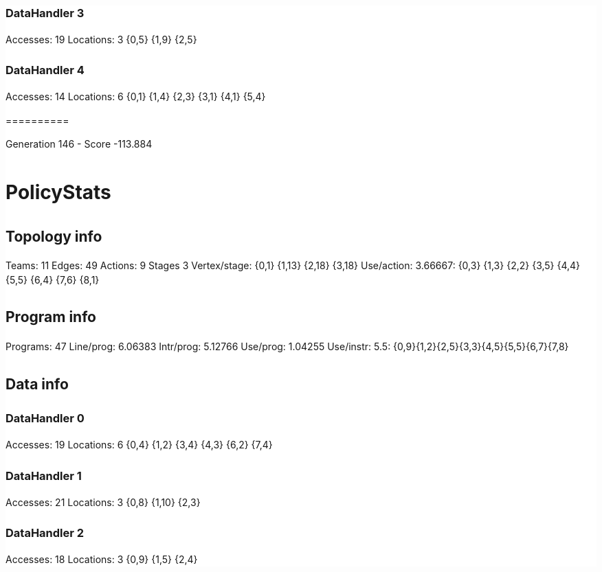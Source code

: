 ### DataHandler 3
Accesses:	19
Locations:	3
{0,5} {1,9} {2,5} 

### DataHandler 4
Accesses:	14
Locations:	6
{0,1} {1,4} {2,3} {3,1} {4,1} {5,4} 


==========

Generation 146 - Score -113.884

# PolicyStats
## Topology info
Teams:		11
Edges:		49
Actions:	9
Stages		3
Vertex/stage:	{0,1} {1,13} {2,18} {3,18} 
Use/action:	3.66667: {0,3} {1,3} {2,2} {3,5} {4,4} {5,5} {6,4} {7,6} {8,1} 

## Program info
Programs:	47
Line/prog:	6.06383
Intr/prog:	5.12766
Use/prog:	1.04255
Use/instr:	5.5: {0,9}{1,2}{2,5}{3,3}{4,5}{5,5}{6,7}{7,8}

## Data info

### DataHandler 0
Accesses:	19
Locations:	6
{0,4} {1,2} {3,4} {4,3} {6,2} {7,4} 

### DataHandler 1
Accesses:	21
Locations:	3
{0,8} {1,10} {2,3} 

### DataHandler 2
Accesses:	18
Locations:	3
{0,9} {1,5} {2,4} 
